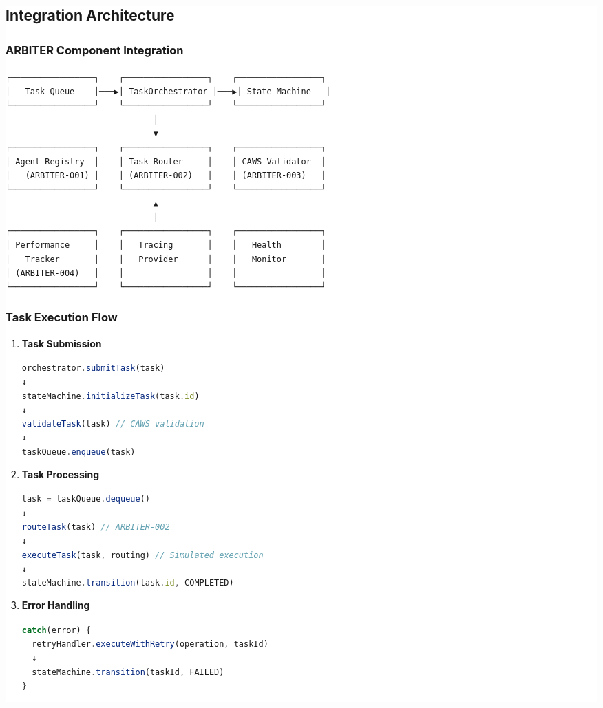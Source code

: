 
## Integration Architecture

### ARBITER Component Integration

```
┌─────────────────┐    ┌─────────────────┐    ┌─────────────────┐
│   Task Queue    │───▶│ TaskOrchestrator │───▶│ State Machine   │
└─────────────────┘    └─────────────────┘    └─────────────────┘
                              │
                              ▼
┌─────────────────┐    ┌─────────────────┐    ┌─────────────────┐
│ Agent Registry  │    │ Task Router     │    │ CAWS Validator  │
│   (ARBITER-001) │    │ (ARBITER-002)   │    │ (ARBITER-003)   │
└─────────────────┘    └─────────────────┘    └─────────────────┘
                              ▲
                              │
┌─────────────────┐    ┌─────────────────┐    ┌─────────────────┐
│ Performance     │    │   Tracing       │    │   Health        │
│   Tracker       │    │   Provider      │    │   Monitor       │
│ (ARBITER-004)   │    │                 │    │                 │
└─────────────────┘    └─────────────────┘    └─────────────────┘
```

### Task Execution Flow

1. **Task Submission**

   ```typescript
   orchestrator.submitTask(task)
   ↓
   stateMachine.initializeTask(task.id)
   ↓
   validateTask(task) // CAWS validation
   ↓
   taskQueue.enqueue(task)
   ```

2. **Task Processing**

   ```typescript
   task = taskQueue.dequeue()
   ↓
   routeTask(task) // ARBITER-002
   ↓
   executeTask(task, routing) // Simulated execution
   ↓
   stateMachine.transition(task.id, COMPLETED)
   ```

3. **Error Handling**
   ```typescript
   catch(error) {
     retryHandler.executeWithRetry(operation, taskId)
     ↓
     stateMachine.transition(taskId, FAILED)
   }
   ```

---